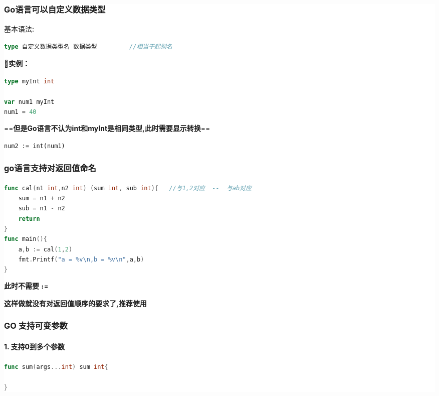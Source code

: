 



### Go语言可以自定义数据类型

基本语法:

```go
type 自定义数据类型名 数据类型         //相当于起别名
```

 

🔦**实例：**

```go
type myInt int

var num1 myInt
num1 = 40
```

==**但是Go语言不认为int和myInt是相同类型,此时需要显示转换**==

```
num2 := int(num1)
```



### go语言支持对返回值命名

```go
func cal(n1 int,n2 int) (sum int, sub int){   //与1,2对应  --  与ab对应
    sum = n1 + n2   
	sub = n1 - n2
	return
}
func main(){
    a,b := cal(1,2)
    fmt.Printf("a = %v\n,b = %v\n",a,b)
}
```

**此时不需要 `:=`**

**这样做就没有对返回值顺序的要求了,推荐使用**



### GO 支持可变参数

#### 1. 支持0到多个参数

```go
func sum(args...int) sum int{

}
```
